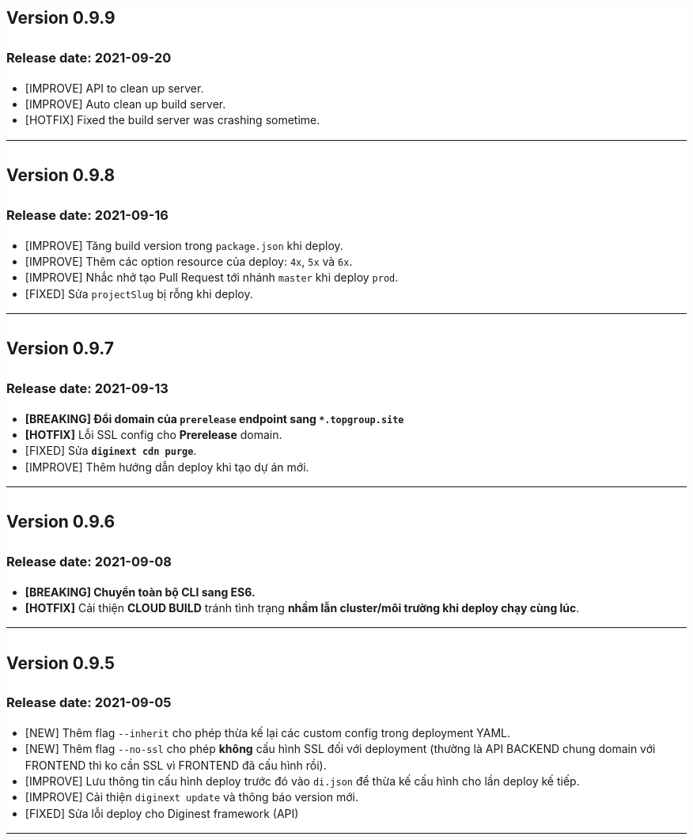 
## Version 0.9.9

### Release date: 2021-09-20

-   [IMPROVE] API to clean up server.
-   [IMPROVE] Auto clean up build server.
-   [HOTFIX] Fixed the build server was crashing sometime.

---

## Version 0.9.8

### Release date: 2021-09-16

-   [IMPROVE] Tăng build version trong `package.json` khi deploy.
-   [IMPROVE] Thêm các option resource của deploy: `4x`, `5x` và `6x`.
-   [IMPROVE] Nhắc nhở tạo Pull Request tới nhánh `master` khi deploy `prod`.
-   [FIXED] Sửa `projectSlug` bị rỗng khi deploy.

---

## Version 0.9.7

### Release date: 2021-09-13

-   **[BREAKING] Đổi domain của `prerelease` endpoint sang `*.topgroup.site`**
-   **[HOTFIX]** Lỗi SSL config cho **Prerelease** domain.
-   [FIXED] Sửa **`diginext cdn purge`**.
-   [IMPROVE] Thêm hướng dẫn deploy khi tạo dự án mới.

---

## Version 0.9.6

### Release date: 2021-09-08

-   **[BREAKING] Chuyển toàn bộ CLI sang ES6.**
-   **[HOTFIX]** Cải thiện **CLOUD BUILD** tránh tình trạng **nhầm lẫn cluster/môi trường khi deploy chạy cùng lúc**.

---

## Version 0.9.5

### Release date: 2021-09-05

-   [NEW] Thêm flag `--inherit` cho phép thừa kế lại các custom config trong deployment YAML.
-   [NEW] Thêm flag `--no-ssl` cho phép **không** cấu hình SSL đối với deployment (thường là API BACKEND chung domain với FRONTEND thì ko cần SSL vì FRONTEND đã cấu hình rồi).
-   [IMPROVE] Lưu thông tin cấu hình deploy trước đó vào `di.json` để thừa kế cấu hình cho lần deploy kế tiếp.
-   [IMPROVE] Cải thiện `diginext update` và thông báo version mới.
-   [FIXED] Sửa lỗi deploy cho Diginest framework (API)

---